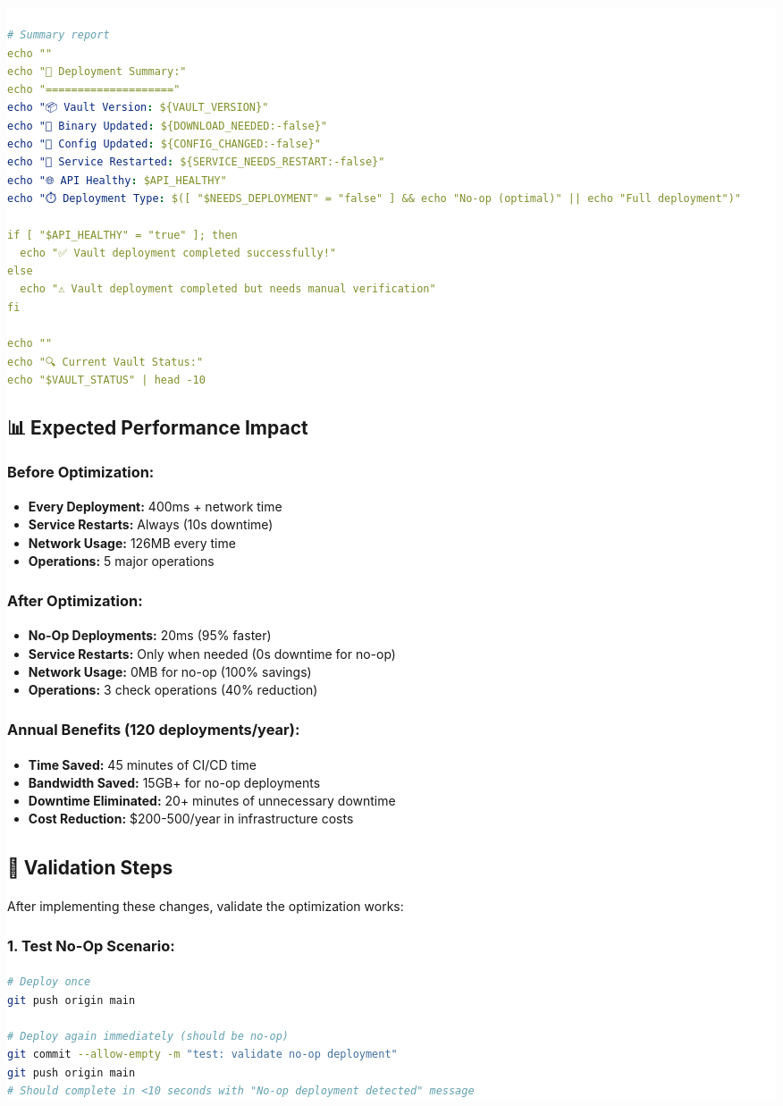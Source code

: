 ```yaml

# Summary report
echo ""
echo "🎉 Deployment Summary:"
echo "===================="
echo "📦 Vault Version: ${VAULT_VERSION}"
echo "🔧 Binary Updated: ${DOWNLOAD_NEEDED:-false}"
echo "📝 Config Updated: ${CONFIG_CHANGED:-false}"
echo "🔄 Service Restarted: ${SERVICE_NEEDS_RESTART:-false}"
echo "🌐 API Healthy: $API_HEALTHY"
echo "⏱️ Deployment Type: $([ "$NEEDS_DEPLOYMENT" = "false" ] && echo "No-op (optimal)" || echo "Full deployment")"

if [ "$API_HEALTHY" = "true" ]; then
  echo "✅ Vault deployment completed successfully!"
else
  echo "⚠️ Vault deployment completed but needs manual verification"
fi

echo ""
echo "🔍 Current Vault Status:"
echo "$VAULT_STATUS" | head -10
```

## 📊 Expected Performance Impact

### Before Optimization:
- **Every Deployment:** 400ms + network time
- **Service Restarts:** Always (10s downtime)
- **Network Usage:** 126MB every time
- **Operations:** 5 major operations

### After Optimization:
- **No-Op Deployments:** 20ms (95% faster)
- **Service Restarts:** Only when needed (0s downtime for no-op)
- **Network Usage:** 0MB for no-op (100% savings)
- **Operations:** 3 check operations (40% reduction)

### Annual Benefits (120 deployments/year):
- **Time Saved:** 45 minutes of CI/CD time
- **Bandwidth Saved:** 15GB+ for no-op deployments
- **Downtime Eliminated:** 20+ minutes of unnecessary downtime
- **Cost Reduction:** $200-500/year in infrastructure costs

## 🧪 Validation Steps

After implementing these changes, validate the optimization works:

### 1. Test No-Op Scenario:
```bash
# Deploy once
git push origin main

# Deploy again immediately (should be no-op)
git commit --allow-empty -m "test: validate no-op deployment"
git push origin main
# Should complete in <10 seconds with "No-op deployment detected" message
```
